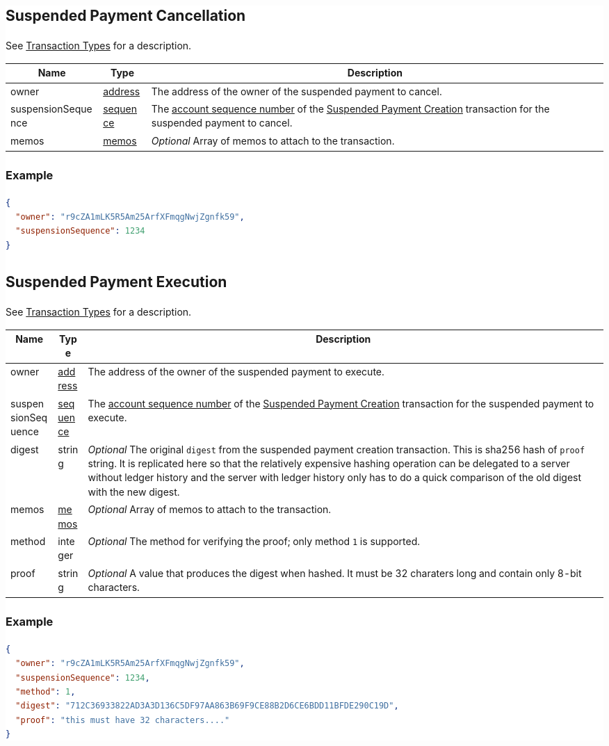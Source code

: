 ```json
```


## Suspended Payment Cancellation

See [Transaction Types](#transaction-types) for a description.

Name | Type | Description
---- | ---- | -----------
owner | [address](#ripple-address) | The address of the owner of the suspended payment to cancel.
suspensionSequence | [sequence](#account-sequence-number) | The [account sequence number](#account-sequence-number) of the [Suspended Payment Creation](#suspended-payment-creation) transaction for the suspended payment to cancel.
memos | [memos](#transaction-memos) | *Optional* Array of memos to attach to the transaction.

### Example


```json
{
  "owner": "r9cZA1mLK5R5Am25ArfXFmqgNwjZgnfk59",
  "suspensionSequence": 1234
}
```


## Suspended Payment Execution

See [Transaction Types](#transaction-types) for a description.

Name | Type | Description
---- | ---- | -----------
owner | [address](#ripple-address) | The address of the owner of the suspended payment to execute.
suspensionSequence | [sequence](#account-sequence-number) | The [account sequence number](#account-sequence-number) of the [Suspended Payment Creation](#suspended-payment-creation) transaction for the suspended payment to execute.
digest | string | *Optional* The original `digest` from the suspended payment creation transaction. This is sha256 hash of `proof` string. It is replicated here so that the relatively expensive hashing operation can be delegated to a server without ledger history and the server with ledger history only has to do a quick comparison of the old digest with the new digest.
memos | [memos](#transaction-memos) | *Optional* Array of memos to attach to the transaction.
method | integer | *Optional* The method for verifying the proof; only method `1` is supported.
proof | string | *Optional* A value that produces the digest when hashed. It must be 32 charaters long and contain only 8-bit characters.

### Example


```json
{
  "owner": "r9cZA1mLK5R5Am25ArfXFmqgNwjZgnfk59",
  "suspensionSequence": 1234,
  "method": 1,
  "digest": "712C36933822AD3A3D136C5DF97AA863B69F9CE88B2D6CE6BDD11BFDE290C19D",
  "proof": "this must have 32 characters...."
}
```
